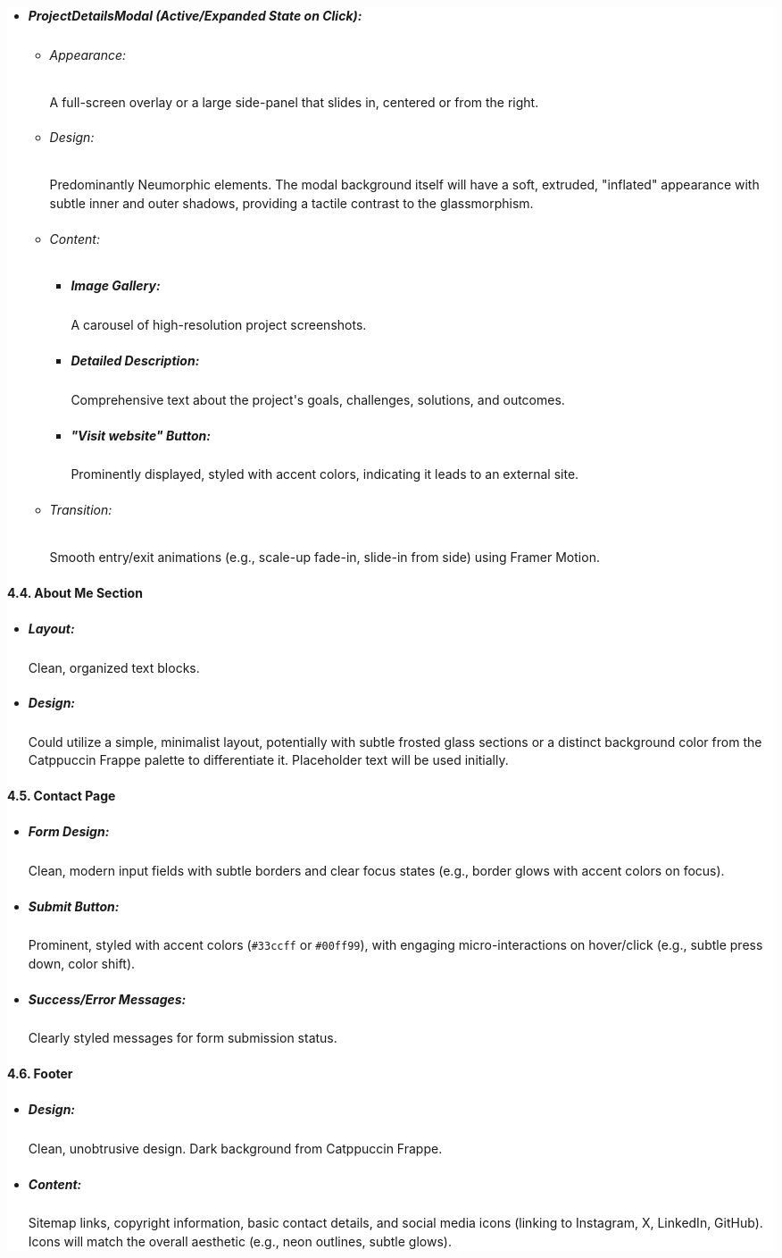 - ##### ProjectDetailsModal (Active/Expanded State on Click):
	
	- ###### Appearance: 
		A full-screen overlay or a large side-panel that slides in, centered or from the right.
		
	- ###### Design: 
		Predominantly Neumorphic elements. The modal background itself will have a soft, extruded, "inflated" appearance with subtle inner and outer shadows, providing a tactile contrast to the glassmorphism.
		
	- ###### Content:
		- ##### Image Gallery: 
			A carousel of high-resolution project screenshots.
			
		- ##### Detailed Description: 
			Comprehensive text about the project's goals, challenges, solutions, and outcomes.
			
		- ##### "Visit website" Button: 
			Prominently displayed, styled with accent colors, indicating it leads to an external site.
		
	- ###### Transition: 
		Smooth entry/exit animations (e.g., scale-up fade-in, slide-in from side) using Framer Motion.


#### 4.4. About Me Section

- ##### Layout: 
	Clean, organized text blocks.
	
- ##### Design: 
	Could utilize a simple, minimalist layout, potentially with subtle frosted glass sections or a distinct background color from the Catppuccin Frappe palette to differentiate it. Placeholder text will be used initially.


#### 4.5. Contact Page

- ##### Form Design: 
	Clean, modern input fields with subtle borders and clear focus states (e.g., border glows with accent colors on focus).
	
- ##### Submit Button: 
	Prominent, styled with accent colors (`#33ccff` or `#00ff99`), with engaging micro-interactions on hover/click (e.g., subtle press down, color shift).
	
- ##### Success/Error Messages: 
  Clearly styled messages for form submission status.


#### 4.6. Footer

- ##### Design: 
	Clean, unobtrusive design. Dark background from Catppuccin Frappe.
	
- ##### Content: 
	Sitemap links, copyright information, basic contact details, and social media icons (linking to Instagram, X, LinkedIn, GitHub). Icons will match the overall aesthetic (e.g., neon outlines, subtle glows).
